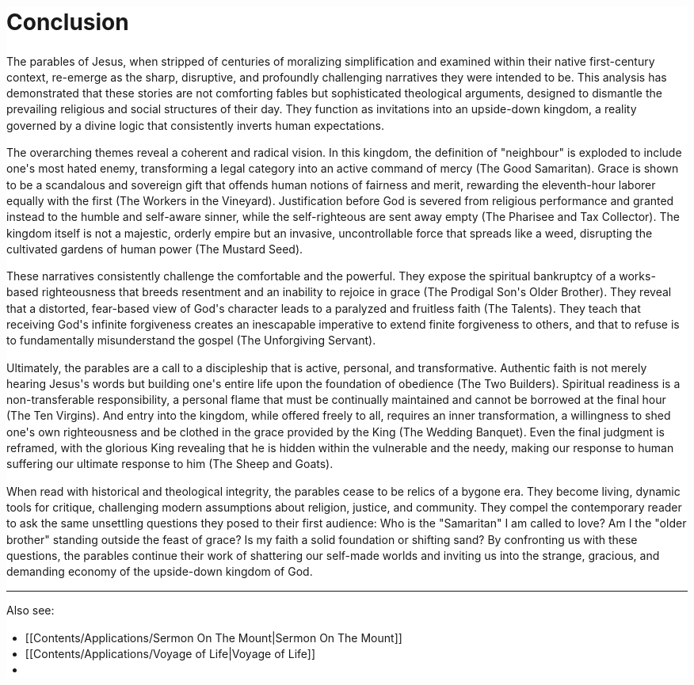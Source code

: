
# Conclusion

The parables of Jesus, when stripped of centuries of moralizing simplification and examined within their native first-century context, re-emerge as the sharp, disruptive, and profoundly challenging narratives they were intended to be. This analysis has demonstrated that these stories are not comforting fables but sophisticated theological arguments, designed to dismantle the prevailing religious and social structures of their day. They function as invitations into an upside-down kingdom, a reality governed by a divine logic that consistently inverts human expectations.

The overarching themes reveal a coherent and radical vision. In this kingdom, the definition of "neighbour" is exploded to include one's most hated enemy, transforming a legal category into an active command of mercy (The Good Samaritan). Grace is shown to be a scandalous and sovereign gift that offends human notions of fairness and merit, rewarding the eleventh-hour laborer equally with the first (The Workers in the Vineyard). Justification before God is severed from religious performance and granted instead to the humble and self-aware sinner, while the self-righteous are sent away empty (The Pharisee and Tax Collector). The kingdom itself is not a majestic, orderly empire but an invasive, uncontrollable force that spreads like a weed, disrupting the cultivated gardens of human power (The Mustard Seed).

These narratives consistently challenge the comfortable and the powerful. They expose the spiritual bankruptcy of a works-based righteousness that breeds resentment and an inability to rejoice in grace (The Prodigal Son's Older Brother). They reveal that a distorted, fear-based view of God's character leads to a paralyzed and fruitless faith (The Talents). They teach that receiving God's infinite forgiveness creates an inescapable imperative to extend finite forgiveness to others, and that to refuse is to fundamentally misunderstand the gospel (The Unforgiving Servant).

Ultimately, the parables are a call to a discipleship that is active, personal, and transformative. Authentic faith is not merely hearing Jesus's words but building one's entire life upon the foundation of obedience (The Two Builders). Spiritual readiness is a non-transferable responsibility, a personal flame that must be continually maintained and cannot be borrowed at the final hour (The Ten Virgins). And entry into the kingdom, while offered freely to all, requires an inner transformation, a willingness to shed one's own righteousness and be clothed in the grace provided by the King (The Wedding Banquet). Even the final judgment is reframed, with the glorious King revealing that he is hidden within the vulnerable and the needy, making our response to human suffering our ultimate response to him (The Sheep and Goats).

When read with historical and theological integrity, the parables cease to be relics of a bygone era. They become living, dynamic tools for critique, challenging modern assumptions about religion, justice, and community. They compel the contemporary reader to ask the same unsettling questions they posed to their first audience: Who is the "Samaritan" I am called to love? Am I the "older brother" standing outside the feast of grace? Is my faith a solid foundation or shifting sand? By confronting us with these questions, the parables continue their work of shattering our self-made worlds and inviting us into the strange, gracious, and demanding economy of the upside-down kingdom of God.


<script> var refTagger = { settings: { bibleVersion: 'KJV', tooltipStyle: 'dark' } }; (function(d, t) { var n=d.querySelector('[nonce]'); refTagger.settings.nonce = n && (n.nonce||n.getAttribute('nonce')); var g = d.createElement(t), s = d.getElementsByTagName(t)[0]; g.src = 'https://api.reftagger.com/v2/RefTagger.js'; g.nonce = refTagger.settings.nonce; s.parentNode.insertBefore(g, s); }(document, 'script')); </script>

---
Also see:
- [[Contents/Applications/Sermon On The Mount\|Sermon On The Mount]]
- [[Contents/Applications/Voyage of Life\|Voyage of Life]]
- 
